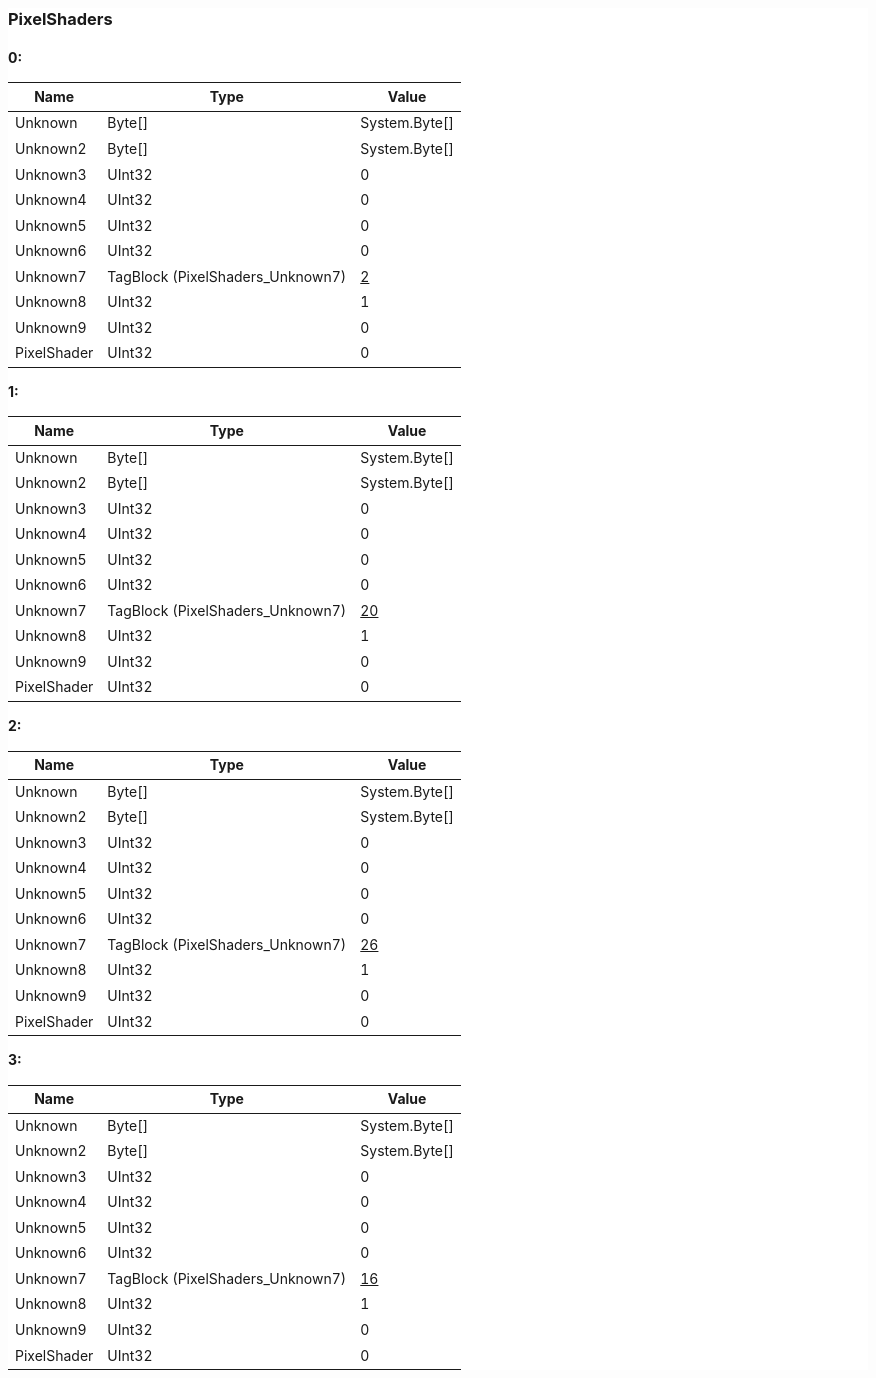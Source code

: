 
### PixelShaders

**0:**

Name	| Type	| Value
---	|---	|---	|
Unknown	|Byte[]	|System.Byte[]
Unknown2	|Byte[]	|System.Byte[]
Unknown3	|UInt32	|0
Unknown4	|UInt32	|0
Unknown5	|UInt32	|0
Unknown6	|UInt32	|0
Unknown7	|TagBlock (PixelShaders_Unknown7)	|[2](#pixelshaders_unknown7)
Unknown8	|UInt32	|1
Unknown9	|UInt32	|0
PixelShader	|UInt32	|0


**1:**

Name	| Type	| Value
---	|---	|---	|
Unknown	|Byte[]	|System.Byte[]
Unknown2	|Byte[]	|System.Byte[]
Unknown3	|UInt32	|0
Unknown4	|UInt32	|0
Unknown5	|UInt32	|0
Unknown6	|UInt32	|0
Unknown7	|TagBlock (PixelShaders_Unknown7)	|[20](#pixelshaders_unknown7)
Unknown8	|UInt32	|1
Unknown9	|UInt32	|0
PixelShader	|UInt32	|0


**2:**

Name	| Type	| Value
---	|---	|---	|
Unknown	|Byte[]	|System.Byte[]
Unknown2	|Byte[]	|System.Byte[]
Unknown3	|UInt32	|0
Unknown4	|UInt32	|0
Unknown5	|UInt32	|0
Unknown6	|UInt32	|0
Unknown7	|TagBlock (PixelShaders_Unknown7)	|[26](#pixelshaders_unknown7)
Unknown8	|UInt32	|1
Unknown9	|UInt32	|0
PixelShader	|UInt32	|0


**3:**

Name	| Type	| Value
---	|---	|---	|
Unknown	|Byte[]	|System.Byte[]
Unknown2	|Byte[]	|System.Byte[]
Unknown3	|UInt32	|0
Unknown4	|UInt32	|0
Unknown5	|UInt32	|0
Unknown6	|UInt32	|0
Unknown7	|TagBlock (PixelShaders_Unknown7)	|[16](#pixelshaders_unknown7)
Unknown8	|UInt32	|1
Unknown9	|UInt32	|0
PixelShader	|UInt32	|0
